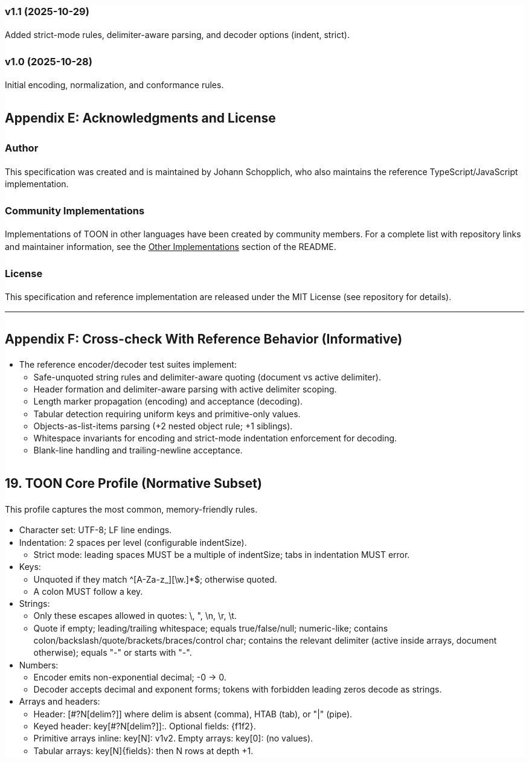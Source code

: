 ### v1.1 (2025-10-29)

Added strict-mode rules, delimiter-aware parsing, and decoder options (indent, strict).

### v1.0 (2025-10-28)

Initial encoding, normalization, and conformance rules.

## Appendix E: Acknowledgments and License

### Author

This specification was created and is maintained by Johann Schopplich, who also maintains the reference TypeScript/JavaScript implementation.

### Community Implementations

Implementations of TOON in other languages have been created by community members. For a complete list with repository links and maintainer information, see the [Other Implementations](https://github.com/johannschopplich/toon#other-implementations) section of the README.

### License

This specification and reference implementation are released under the MIT License (see repository for details).

---

## Appendix F: Cross-check With Reference Behavior (Informative)

- The reference encoder/decoder test suites implement:
  - Safe-unquoted string rules and delimiter-aware quoting (document vs active delimiter).
  - Header formation and delimiter-aware parsing with active delimiter scoping.
  - Length marker propagation (encoding) and acceptance (decoding).
  - Tabular detection requiring uniform keys and primitive-only values.
  - Objects-as-list-items parsing (+2 nested object rule; +1 siblings).
  - Whitespace invariants for encoding and strict-mode indentation enforcement for decoding.
  - Blank-line handling and trailing-newline acceptance.

## 19. TOON Core Profile (Normative Subset)

This profile captures the most common, memory-friendly rules.

- Character set: UTF-8; LF line endings.
- Indentation: 2 spaces per level (configurable indentSize).
  - Strict mode: leading spaces MUST be a multiple of indentSize; tabs in indentation MUST error.
- Keys:
  - Unquoted if they match ^[A-Za-z_][\w.]*$; otherwise quoted.
  - A colon MUST follow a key.
- Strings:
  - Only these escapes allowed in quotes: \\, \", \n, \r, \t.
  - Quote if empty; leading/trailing whitespace; equals true/false/null; numeric-like; contains colon/backslash/quote/brackets/braces/control char; contains the relevant delimiter (active inside arrays, document otherwise); equals "-" or starts with "-".
- Numbers:
  - Encoder emits non-exponential decimal; -0 → 0.
  - Decoder accepts decimal and exponent forms; tokens with forbidden leading zeros decode as strings.
- Arrays and headers:
  - Header: [#?N[delim?]] where delim is absent (comma), HTAB (tab), or "|" (pipe).
  - Keyed header: key[#?N[delim?]]:. Optional fields: {f1<delim>f2}.
  - Primitive arrays inline: key[N]: v1<delim>v2. Empty arrays: key[0]: (no values).
  - Tabular arrays: key[N]{fields}: then N rows at depth +1.